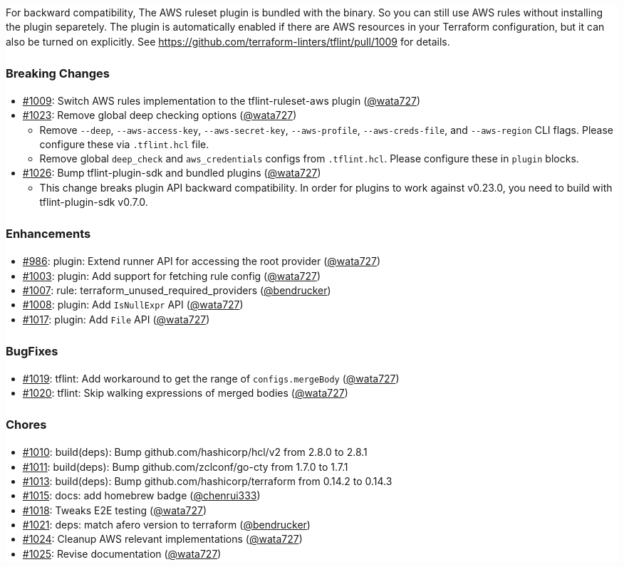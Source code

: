 For backward compatibility, The AWS ruleset plugin is bundled with the binary. So you can still use AWS rules without installing the plugin separetely. The plugin is automatically enabled if there are AWS resources in your Terraform configuration, but it can also be turned on explicitly. See https://github.com/terraform-linters/tflint/pull/1009 for details.

### Breaking Changes

- [#1009](https://github.com/terraform-linters/tflint/pull/1009): Switch AWS rules implementation to the tflint-ruleset-aws plugin ([@wata727](https://github.com/wata727))
- [#1023](https://github.com/terraform-linters/tflint/pull/1023): Remove global deep checking options ([@wata727](https://github.com/wata727))
  - Remove `--deep`, `--aws-access-key`, `--aws-secret-key`, `--aws-profile`, `--aws-creds-file`, and `--aws-region` CLI flags. Please configure these via `.tflint.hcl` file.
  - Remove global `deep_check` and `aws_credentials` configs from `.tflint.hcl`. Please configure these in `plugin` blocks.
- [#1026](https://github.com/terraform-linters/tflint/pull/1026): Bump tflint-plugin-sdk and bundled plugins ([@wata727](https://github.com/wata727))
  - This change breaks plugin API backward compatibility. In order for plugins to work against v0.23.0, you need to build with tflint-plugin-sdk v0.7.0.

### Enhancements

- [#986](https://github.com/terraform-linters/tflint/pull/986): plugin: Extend runner API for accessing the root provider ([@wata727](https://github.com/wata727))
- [#1003](https://github.com/terraform-linters/tflint/pull/1003): plugin: Add support for fetching rule config ([@wata727](https://github.com/wata727))
- [#1007](https://github.com/terraform-linters/tflint/pull/1007): rule: terraform_unused_required_providers ([@bendrucker](https://github.com/bendrucker))
- [#1008](https://github.com/terraform-linters/tflint/pull/1008): plugin: Add `IsNullExpr` API ([@wata727](https://github.com/wata727))
- [#1017](https://github.com/terraform-linters/tflint/pull/1017): plugin: Add `File` API ([@wata727](https://github.com/wata727))

### BugFixes

- [#1019](https://github.com/terraform-linters/tflint/pull/1019): tflint: Add workaround to get the range of `configs.mergeBody` ([@wata727](https://github.com/wata727))
- [#1020](https://github.com/terraform-linters/tflint/pull/1020): tflint: Skip walking expressions of merged bodies ([@wata727](https://github.com/wata727))

### Chores

- [#1010](https://github.com/terraform-linters/tflint/pull/1010): build(deps): Bump github.com/hashicorp/hcl/v2 from 2.8.0 to 2.8.1
- [#1011](https://github.com/terraform-linters/tflint/pull/1011): build(deps): Bump github.com/zclconf/go-cty from 1.7.0 to 1.7.1
- [#1013](https://github.com/terraform-linters/tflint/pull/1013): build(deps): Bump github.com/hashicorp/terraform from 0.14.2 to 0.14.3
- [#1015](https://github.com/terraform-linters/tflint/pull/1015): docs: add homebrew badge ([@chenrui333](https://github.com/chenrui333))
- [#1018](https://github.com/terraform-linters/tflint/pull/1018): Tweaks E2E testing ([@wata727](https://github.com/wata727))
- [#1021](https://github.com/terraform-linters/tflint/pull/1021): deps: match afero version to terraform ([@bendrucker](https://github.com/bendrucker))
- [#1024](https://github.com/terraform-linters/tflint/pull/1024): Cleanup AWS relevant implementations ([@wata727](https://github.com/wata727))
- [#1025](https://github.com/terraform-linters/tflint/pull/1025): Revise documentation ([@wata727](https://github.com/wata727))
